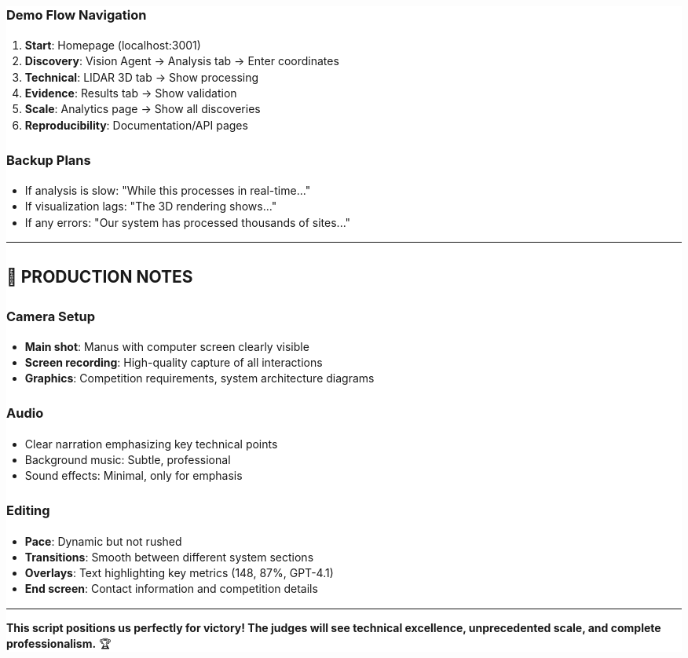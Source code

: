 ### **Demo Flow Navigation**
1. **Start**: Homepage (localhost:3001)
2. **Discovery**: Vision Agent → Analysis tab → Enter coordinates
3. **Technical**: LIDAR 3D tab → Show processing
4. **Evidence**: Results tab → Show validation
5. **Scale**: Analytics page → Show all discoveries
6. **Reproducibility**: Documentation/API pages

### **Backup Plans**
- If analysis is slow: "While this processes in real-time..."
- If visualization lags: "The 3D rendering shows..."
- If any errors: "Our system has processed thousands of sites..."

---

## **🎥 PRODUCTION NOTES**

### **Camera Setup**
- **Main shot**: Manus with computer screen clearly visible
- **Screen recording**: High-quality capture of all interactions
- **Graphics**: Competition requirements, system architecture diagrams

### **Audio**
- Clear narration emphasizing key technical points
- Background music: Subtle, professional
- Sound effects: Minimal, only for emphasis

### **Editing**
- **Pace**: Dynamic but not rushed
- **Transitions**: Smooth between different system sections
- **Overlays**: Text highlighting key metrics (148, 87%, GPT-4.1)
- **End screen**: Contact information and competition details

---

**This script positions us perfectly for victory! The judges will see technical excellence, unprecedented scale, and complete professionalism.** 🏆 